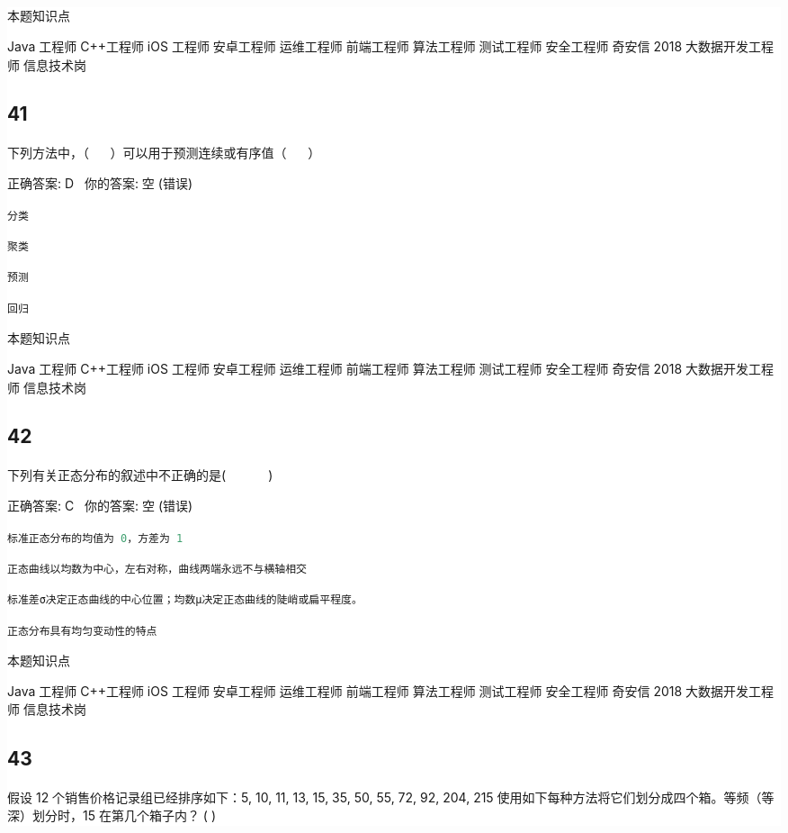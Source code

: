 本题知识点

Java 工程师 C++工程师 iOS 工程师 安卓工程师 运维工程师 前端工程师 算法工程师 测试工程师 安全工程师 奇安信 2018 大数据开发工程师 信息技术岗

## 41

下列方法中，（      ）可以用于预测连续或有序值（      ）

正确答案: D   你的答案: 空 (错误)

```cpp
分类
```

```cpp
聚类
```

```cpp
预测
```

```cpp
回归
```

本题知识点

Java 工程师 C++工程师 iOS 工程师 安卓工程师 运维工程师 前端工程师 算法工程师 测试工程师 安全工程师 奇安信 2018 大数据开发工程师 信息技术岗

## 42

下列有关正态分布的叙述中不正确的是(            )

正确答案: C   你的答案: 空 (错误)

```cpp
标准正态分布的均值为 0，方差为 1
```

```cpp
正态曲线以均数为中心，左右对称，曲线两端永远不与横轴相交
```

```cpp
标准差σ决定正态曲线的中心位置；均数μ决定正态曲线的陡峭或扁平程度。
```

```cpp
正态分布具有均匀变动性的特点
```

本题知识点

Java 工程师 C++工程师 iOS 工程师 安卓工程师 运维工程师 前端工程师 算法工程师 测试工程师 安全工程师 奇安信 2018 大数据开发工程师 信息技术岗

## 43

假设 12 个销售价格记录组已经排序如下：5, 10, 11, 13, 15, 35, 50, 55, 72, 92, 204, 215 使用如下每种方法将它们划分成四个箱。等频（等深）划分时，15 在第几个箱子内？ ( )
